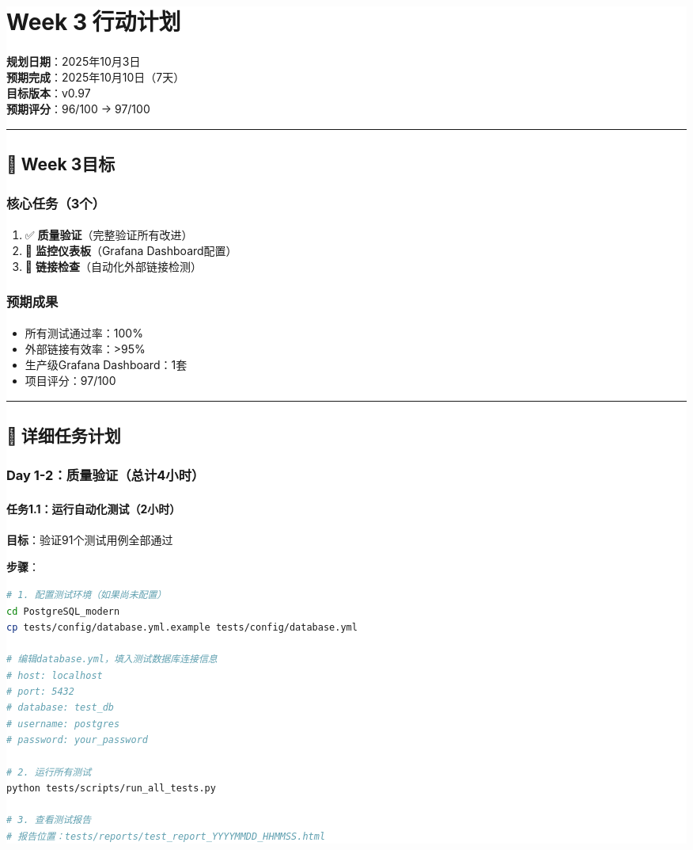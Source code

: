 ﻿# Week 3 行动计划

**规划日期**：2025年10月3日  
**预期完成**：2025年10月10日（7天）  
**目标版本**：v0.97  
**预期评分**：96/100 → 97/100

---

## 🎯 Week 3目标

### 核心任务（3个）

1. ✅ **质量验证**（完整验证所有改进）
2. 🎨 **监控仪表板**（Grafana Dashboard配置）
3. 🔗 **链接检查**（自动化外部链接检测）

### 预期成果

- 所有测试通过率：100%
- 外部链接有效率：>95%
- 生产级Grafana Dashboard：1套
- 项目评分：97/100

---

## 📅 详细任务计划

### Day 1-2：质量验证（总计4小时）

#### 任务1.1：运行自动化测试（2小时）

**目标**：验证91个测试用例全部通过

**步骤**：

```bash
# 1. 配置测试环境（如果尚未配置）
cd PostgreSQL_modern
cp tests/config/database.yml.example tests/config/database.yml

# 编辑database.yml，填入测试数据库连接信息
# host: localhost
# port: 5432
# database: test_db
# username: postgres
# password: your_password

# 2. 运行所有测试
python tests/scripts/run_all_tests.py

# 3. 查看测试报告
# 报告位置：tests/reports/test_report_YYYYMMDD_HHMMSS.html
```
